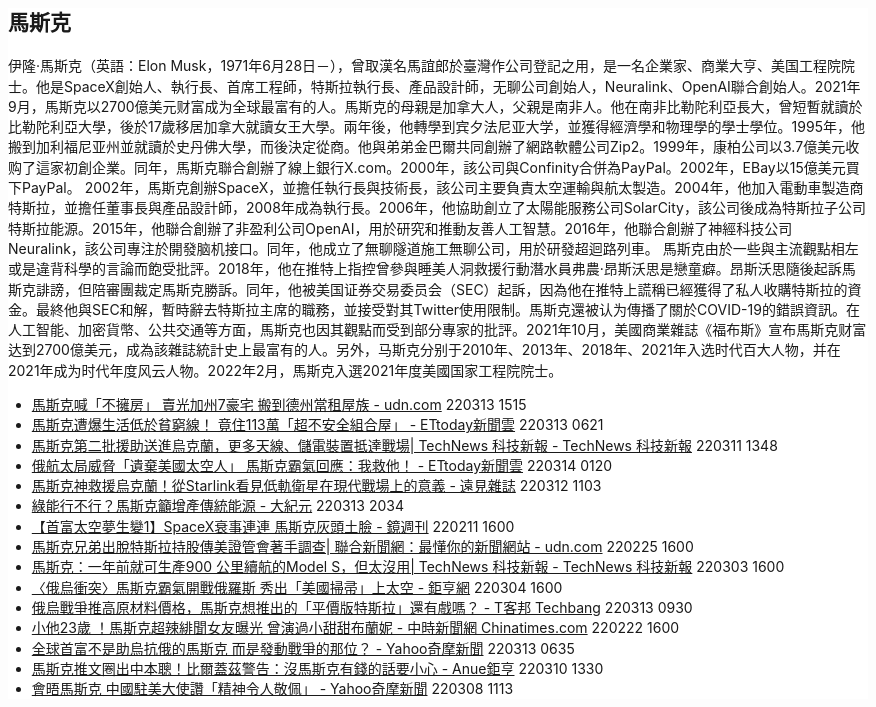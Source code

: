 ## 馬斯克

伊隆·馬斯克（英語：Elon Musk，1971年6月28日－），曾取漢名馬誼郎於臺灣作公司登記之用，是一名企業家、商業大亨、美国工程院院士。他是SpaceX創始人、執行長、首席工程師，特斯拉執行長、產品設計師，无聊公司創始人，Neuralink、OpenAI聯合創始人。2021年9月，馬斯克以2700億美元财富成为全球最富有的人。馬斯克的母親是加拿大人，父親是南非人。他在南非比勒陀利亞長大，曾短暫就讀於比勒陀利亞大學，後於17歲移居加拿大就讀女王大學。兩年後，他轉學到宾夕法尼亚大学，並獲得經濟學和物理學的學士學位。1995年，他搬到加利福尼亚州並就讀於史丹佛大學，而後決定從商。他與弟弟金巴爾共同創辦了網路軟體公司Zip2。1999年，康柏公司以3.7億美元收购了這家初創企業。同年，馬斯克聯合創辦了線上銀行X.com。2000年，該公司與Confinity合併為PayPal。2002年，EBay以15億美元買下PayPal。
2002年，馬斯克創辦SpaceX，並擔任執行長與技術長，該公司主要負責太空運輸與航太製造。2004年，他加入電動車製造商特斯拉，並擔任董事長與產品設計師，2008年成為執行長。2006年，他協助創立了太陽能服務公司SolarCity，該公司後成為特斯拉子公司特斯拉能源。2015年，他聯合創辦了非盈利公司OpenAI，用於研究和推動友善人工智慧。2016年，他聯合創辦了神經科技公司Neuralink，該公司專注於開發脑机接口。同年，他成立了無聊隧道施工無聊公司，用於研發超迴路列車。
馬斯克由於一些與主流觀點相左或是違背科學的言論而飽受批評。2018年，他在推特上指控曾參與睡美人洞救援行動潛水員弗農·昂斯沃思是戀童癖。昂斯沃思隨後起訴馬斯克誹謗，但陪審團裁定馬斯克勝訴。同年，他被美国证券交易委员会（SEC）起訴，因為他在推特上謊稱已經獲得了私人收購特斯拉的資金。最終他與SEC和解，暫時辭去特斯拉主席的職務，並接受對其Twitter使用限制。馬斯克還被认为傳播了關於COVID-19的錯誤資訊。在人工智能、加密貨幣、公共交通等方面，馬斯克也因其觀點而受到部分專家的批評。2021年10月，美國商業雜誌《福布斯》宣布馬斯克财富达到2700億美元，成為該雜誌統計史上最富有的人。另外，马斯克分别于2010年、2013年、2018年、2021年入选时代百大人物，并在2021年成为时代年度风云人物。2022年2月，馬斯克入選2021年度美國国家工程院院士。
- [馬斯克喊「不擁房」 賣光加州7豪宅 搬到德州當租屋族 - udn.com](https://udn.com/news/story/6811/6161348 "馬斯克喊「不擁房」 賣光加州7豪宅 搬到德州當租屋族 - udn.com") 220313 1515
- [馬斯克遭爆生活低於貧窮線！ 竟住113萬「超不安全組合屋」 - ETtoday新聞雲](https://www.ettoday.net/news/20220313/2206987.htm "馬斯克遭爆生活低於貧窮線！ 竟住113萬「超不安全組合屋」 - ETtoday新聞雲") 220313 0621
- [馬斯克第二批援助送進烏克蘭，更多天線、儲電裝置抵達戰場| TechNews 科技新報 - TechNews 科技新報](https://technews.tw/2022/03/11/elon-musk-send-more-starlink-terminal-powerwall/ "馬斯克第二批援助送進烏克蘭，更多天線、儲電裝置抵達戰場| TechNews 科技新報 - TechNews 科技新報") 220311 1348
- [俄航太局威脅「遺棄美國太空人」 馬斯克霸氣回應：我救他！ - ETtoday新聞雲](https://www.ettoday.net/news/20220314/2207424.htm "俄航太局威脅「遺棄美國太空人」 馬斯克霸氣回應：我救他！ - ETtoday新聞雲") 220314 0120
- [馬斯克神救援烏克蘭！從Starlink看見低軌衛星在現代戰場上的意義 - 遠見雜誌](https://www.gvm.com.tw/article/87874 "馬斯克神救援烏克蘭！從Starlink看見低軌衛星在現代戰場上的意義 - 遠見雜誌") 220312 1103
- [綠能行不行？馬斯克籲增產傳統能源 - 大紀元](https://www.epochtimes.com/b5/22/3/13/n13643007.htm "綠能行不行？馬斯克籲增產傳統能源 - 大紀元") 220313 2034
- [【首富太空夢生變1】SpaceX衰事連連 馬斯克灰頭土臉 - 鏡週刊](https://www.mirrormedia.mg/story/20220211ind001/ "【首富太空夢生變1】SpaceX衰事連連 馬斯克灰頭土臉 - 鏡週刊") 220211 1600
- [馬斯克兄弟出脫特斯拉持股傳美證管會著手調查| 聯合新聞網：最懂你的新聞網站 - udn.com](https://udn.com/news/story/6811/6123878 "馬斯克兄弟出脫特斯拉持股傳美證管會著手調查| 聯合新聞網：最懂你的新聞網站 - udn.com") 220225 1600
- [馬斯克：一年前就可生產900 公里續航的Model S，但太沒用| TechNews 科技新報 - TechNews 科技新報](https://technews.tw/2022/03/03/elon-musk-think-600mile-is-useless/ "馬斯克：一年前就可生產900 公里續航的Model S，但太沒用| TechNews 科技新報 - TechNews 科技新報") 220303 1600
- [〈俄烏衝突〉馬斯克霸氣開戰俄羅斯 秀出「美國掃帚」上太空 - 鉅亨網](https://m.cnyes.com/news/id/4824548 "〈俄烏衝突〉馬斯克霸氣開戰俄羅斯 秀出「美國掃帚」上太空 - 鉅亨網") 220304 1600
- [俄烏戰爭推高原材料價格，馬斯克想推出的「平價版特斯拉」還有戲嗎？ - T客邦 Techbang](https://www.techbang.com/posts/94675-the-russo-ukrainian-war-pushes-up-raw-material-prices-is-musks "俄烏戰爭推高原材料價格，馬斯克想推出的「平價版特斯拉」還有戲嗎？ - T客邦 Techbang") 220313 0930
- [小他23歲 ！馬斯克超辣緋聞女友曝光 曾演過小甜甜布蘭妮 - 中時新聞網 Chinatimes.com](https://www.chinatimes.com/realtimenews/20220222000025-260410 "小他23歲 ！馬斯克超辣緋聞女友曝光 曾演過小甜甜布蘭妮 - 中時新聞網 Chinatimes.com") 220222 1600
- [全球首富不是助烏抗俄的馬斯克 而是發動戰爭的那位？ - Yahoo奇摩新聞](https://tw.news.yahoo.com/%E5%85%A8%E7%90%83%E9%A6%96%E5%AF%8C%E4%B8%8D%E6%98%AF%E5%8A%A9%E7%83%8F%E6%8A%97%E4%BF%84%E7%9A%84%E9%A6%AC%E6%96%AF%E5%85%8B-%E8%80%8C%E6%98%AF%E7%99%BC%E5%8B%95%E6%88%B0%E7%88%AD%E7%9A%84%E9%82%A3%E4%BD%8D-223541388.html "全球首富不是助烏抗俄的馬斯克 而是發動戰爭的那位？ - Yahoo奇摩新聞") 220313 0635
- [馬斯克推文圈出中本聰！比爾蓋茲警告：沒馬斯克有錢的話要小心 - Anue鉅亨](https://news.cnyes.com/news/id/4828451 "馬斯克推文圈出中本聰！比爾蓋茲警告：沒馬斯克有錢的話要小心 - Anue鉅亨") 220310 1330
- [會晤馬斯克 中國駐美大使讚「精神令人敬佩」 - Yahoo奇摩新聞](https://tw.news.yahoo.com/%E6%9C%83%E6%99%A4%E9%A6%AC%E6%96%AF%E5%85%8B-%E4%B8%AD%E5%9C%8B%E9%A7%90%E7%BE%8E%E5%A4%A7%E4%BD%BF%E8%AE%9A%E3%80%8C%E7%B2%BE%E7%A5%9E%E4%BB%A4%E4%BA%BA%E6%95%AC%E4%BD%A9%E3%80%8D-030715607.html "會晤馬斯克 中國駐美大使讚「精神令人敬佩」 - Yahoo奇摩新聞") 220308 1113
